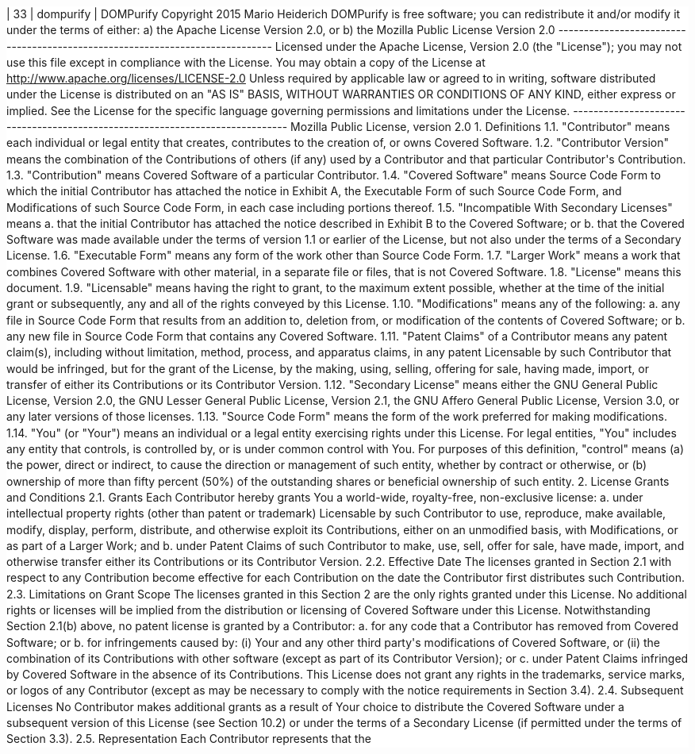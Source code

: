 | 33   | dompurify                                     | DOMPurify Copyright 2015 Mario  Heiderich DOMPurify is free software; you can redistribute it and/or modify  it under the terms of either: a) the Apache License Version 2.0, or b) the  Mozilla Public License Version 2.0 -----------------------------------------------------------------------------  Licensed under the Apache License, Version 2.0 (the "License"); you  may not use this file except in compliance with the License. You may obtain a  copy of the License at http://www.apache.org/licenses/LICENSE-2.0 Unless  required by applicable law or agreed to in writing, software distributed  under the License is distributed on an "AS IS" BASIS, WITHOUT  WARRANTIES OR CONDITIONS OF ANY KIND, either express or implied. See the  License for the specific language governing permissions and limitations under  the License.  -----------------------------------------------------------------------------  Mozilla Public License, version 2.0 1. Definitions 1.1. "Contributor"  means each individual or legal entity that creates, contributes to the  creation of, or owns Covered Software. 1.2. "Contributor Version" means  the combination of the Contributions of others (if any) used by a Contributor  and that particular Contributor's Contribution. 1.3. "Contribution"  means Covered Software of a particular Contributor. 1.4. "Covered  Software" means Source Code Form to which the initial Contributor has  attached the notice in Exhibit A, the Executable Form of such Source Code  Form, and Modifications of such Source Code Form, in each case including  portions thereof. 1.5. "Incompatible With Secondary Licenses" means a.  that the initial Contributor has attached the notice described in Exhibit B  to the Covered Software; or b. that the Covered Software was made available  under the terms of version 1.1 or earlier of the License, but not also under  the terms of a Secondary License. 1.6. "Executable Form" means any form  of the work other than Source Code Form. 1.7. "Larger Work" means a work  that combines Covered Software with other material, in a separate file or  files, that is not Covered Software. 1.8. "License" means this document.  1.9. "Licensable" means having the right to grant, to the maximum extent  possible, whether at the time of the initial grant or subsequently, any and  all of the rights conveyed by this License. 1.10. "Modifications" means  any of the following: a. any file in Source Code Form that results from an  addition to, deletion from, or modification of the contents of Covered  Software; or b. any new file in Source Code Form that contains any Covered  Software. 1.11. "Patent Claims" of a Contributor means any patent  claim(s), including without limitation, method, process, and apparatus  claims, in any patent Licensable by such Contributor that would be infringed,  but for the grant of the License, by the making, using, selling, offering for  sale, having made, import, or transfer of either its Contributions or its  Contributor Version. 1.12. "Secondary License" means either the GNU  General Public License, Version 2.0, the GNU Lesser General Public License,  Version 2.1, the GNU Affero General Public License, Version 3.0, or any later  versions of those licenses. 1.13. "Source Code Form" means the form of the  work preferred for making modifications. 1.14. "You" (or "Your")  means an individual or a legal entity exercising rights under this License.  For legal entities, "You" includes any entity that controls, is  controlled by, or is under common control with You. For purposes of this  definition, "control" means (a) the power, direct or indirect, to cause  the direction or management of such entity, whether by contract or otherwise,  or (b) ownership of more than fifty percent (50%) of the outstanding shares  or beneficial ownership of such entity. 2. License Grants and Conditions 2.1.  Grants Each Contributor hereby grants You a world-wide, royalty-free,  non-exclusive license: a. under intellectual property rights (other than  patent or trademark) Licensable by such Contributor to use, reproduce, make  available, modify, display, perform, distribute, and otherwise exploit its  Contributions, either on an unmodified basis, with Modifications, or as part  of a Larger Work; and b. under Patent Claims of such Contributor to make,  use, sell, offer for sale, have made, import, and otherwise transfer either  its Contributions or its Contributor Version. 2.2. Effective Date The  licenses granted in Section 2.1 with respect to any Contribution become  effective for each Contribution on the date the Contributor first distributes  such Contribution. 2.3. Limitations on Grant Scope The licenses granted in  this Section 2 are the only rights granted under this License. No additional  rights or licenses will be implied from the distribution or licensing of  Covered Software under this License. Notwithstanding Section 2.1(b) above, no  patent license is granted by a Contributor: a. for any code that a  Contributor has removed from Covered Software; or b. for infringements caused  by: (i) Your and any other third party's modifications of Covered Software,  or (ii) the combination of its Contributions with other software (except as  part of its Contributor Version); or c. under Patent Claims infringed by  Covered Software in the absence of its Contributions. This License does not  grant any rights in the trademarks, service marks, or logos of any  Contributor (except as may be necessary to comply with the notice  requirements in Section 3.4). 2.4. Subsequent Licenses No Contributor makes  additional grants as a result of Your choice to distribute the Covered  Software under a subsequent version of this License (see Section 10.2) or  under the terms of a Secondary License (if permitted under the terms of  Section 3.3). 2.5. Representation Each Contributor represents that the